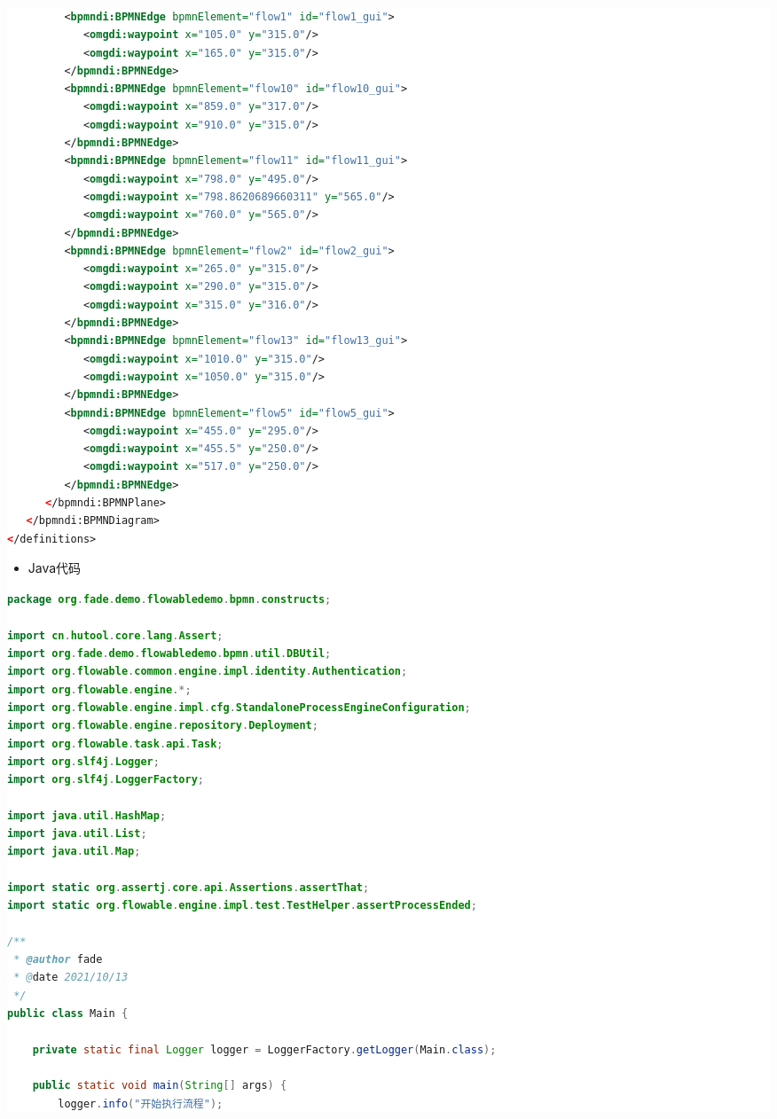 ```xml
         <bpmndi:BPMNEdge bpmnElement="flow1" id="flow1_gui">
            <omgdi:waypoint x="105.0" y="315.0"/>
            <omgdi:waypoint x="165.0" y="315.0"/>
         </bpmndi:BPMNEdge>
         <bpmndi:BPMNEdge bpmnElement="flow10" id="flow10_gui">
            <omgdi:waypoint x="859.0" y="317.0"/>
            <omgdi:waypoint x="910.0" y="315.0"/>
         </bpmndi:BPMNEdge>
         <bpmndi:BPMNEdge bpmnElement="flow11" id="flow11_gui">
            <omgdi:waypoint x="798.0" y="495.0"/>
            <omgdi:waypoint x="798.8620689660311" y="565.0"/>
            <omgdi:waypoint x="760.0" y="565.0"/>
         </bpmndi:BPMNEdge>
         <bpmndi:BPMNEdge bpmnElement="flow2" id="flow2_gui">
            <omgdi:waypoint x="265.0" y="315.0"/>
            <omgdi:waypoint x="290.0" y="315.0"/>
            <omgdi:waypoint x="315.0" y="316.0"/>
         </bpmndi:BPMNEdge>
         <bpmndi:BPMNEdge bpmnElement="flow13" id="flow13_gui">
            <omgdi:waypoint x="1010.0" y="315.0"/>
            <omgdi:waypoint x="1050.0" y="315.0"/>
         </bpmndi:BPMNEdge>
         <bpmndi:BPMNEdge bpmnElement="flow5" id="flow5_gui">
            <omgdi:waypoint x="455.0" y="295.0"/>
            <omgdi:waypoint x="455.5" y="250.0"/>
            <omgdi:waypoint x="517.0" y="250.0"/>
         </bpmndi:BPMNEdge>
      </bpmndi:BPMNPlane>
   </bpmndi:BPMNDiagram>
</definitions>
```

* Java代码

```java
package org.fade.demo.flowabledemo.bpmn.constructs;

import cn.hutool.core.lang.Assert;
import org.fade.demo.flowabledemo.bpmn.util.DBUtil;
import org.flowable.common.engine.impl.identity.Authentication;
import org.flowable.engine.*;
import org.flowable.engine.impl.cfg.StandaloneProcessEngineConfiguration;
import org.flowable.engine.repository.Deployment;
import org.flowable.task.api.Task;
import org.slf4j.Logger;
import org.slf4j.LoggerFactory;

import java.util.HashMap;
import java.util.List;
import java.util.Map;

import static org.assertj.core.api.Assertions.assertThat;
import static org.flowable.engine.impl.test.TestHelper.assertProcessEnded;

/**
 * @author fade
 * @date 2021/10/13
 */
public class Main {

    private static final Logger logger = LoggerFactory.getLogger(Main.class);

    public static void main(String[] args) {
        logger.info("开始执行流程");
```